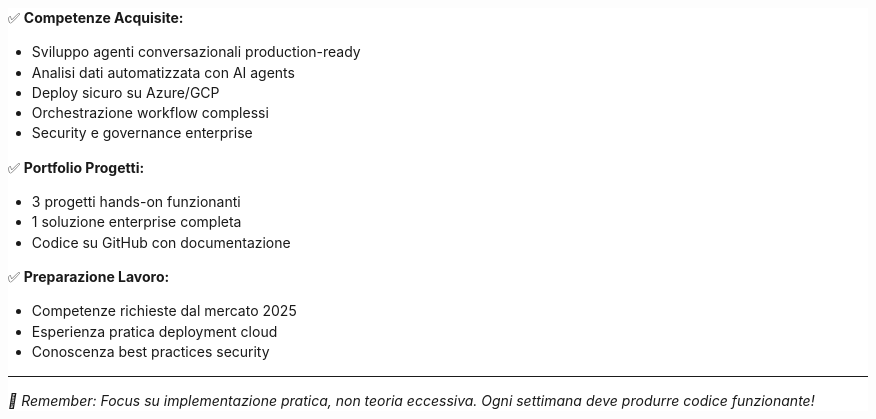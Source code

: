 ✅ **Competenze Acquisite:**

- Sviluppo agenti conversazionali production-ready
- Analisi dati automatizzata con AI agents
- Deploy sicuro su Azure/GCP
- Orchestrazione workflow complessi
- Security e governance enterprise

✅ **Portfolio Progetti:**

- 3 progetti hands-on funzionanti
- 1 soluzione enterprise completa
- Codice su GitHub con documentazione

✅ **Preparazione Lavoro:**

- Competenze richieste dal mercato 2025
- Esperienza pratica deployment cloud
- Conoscenza best practices security

---

_🎯 Remember: Focus su implementazione pratica, non teoria eccessiva. Ogni settimana deve produrre codice funzionante!_